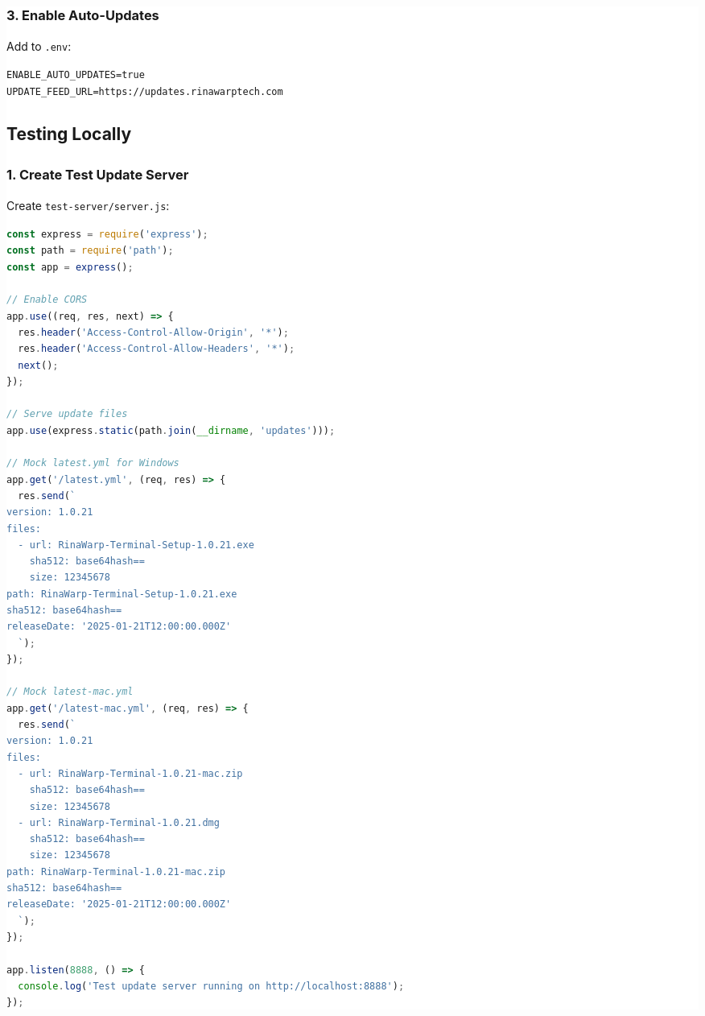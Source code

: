 ### 3. Enable Auto-Updates

Add to `.env`:
```env
ENABLE_AUTO_UPDATES=true
UPDATE_FEED_URL=https://updates.rinawarptech.com
```

## Testing Locally

### 1. Create Test Update Server

Create `test-server/server.js`:
```javascript
const express = require('express');
const path = require('path');
const app = express();

// Enable CORS
app.use((req, res, next) => {
  res.header('Access-Control-Allow-Origin', '*');
  res.header('Access-Control-Allow-Headers', '*');
  next();
});

// Serve update files
app.use(express.static(path.join(__dirname, 'updates')));

// Mock latest.yml for Windows
app.get('/latest.yml', (req, res) => {
  res.send(`
version: 1.0.21
files:
  - url: RinaWarp-Terminal-Setup-1.0.21.exe
    sha512: base64hash==
    size: 12345678
path: RinaWarp-Terminal-Setup-1.0.21.exe
sha512: base64hash==
releaseDate: '2025-01-21T12:00:00.000Z'
  `);
});

// Mock latest-mac.yml
app.get('/latest-mac.yml', (req, res) => {
  res.send(`
version: 1.0.21
files:
  - url: RinaWarp-Terminal-1.0.21-mac.zip
    sha512: base64hash==
    size: 12345678
  - url: RinaWarp-Terminal-1.0.21.dmg
    sha512: base64hash==
    size: 12345678
path: RinaWarp-Terminal-1.0.21-mac.zip
sha512: base64hash==
releaseDate: '2025-01-21T12:00:00.000Z'
  `);
});

app.listen(8888, () => {
  console.log('Test update server running on http://localhost:8888');
});
```
